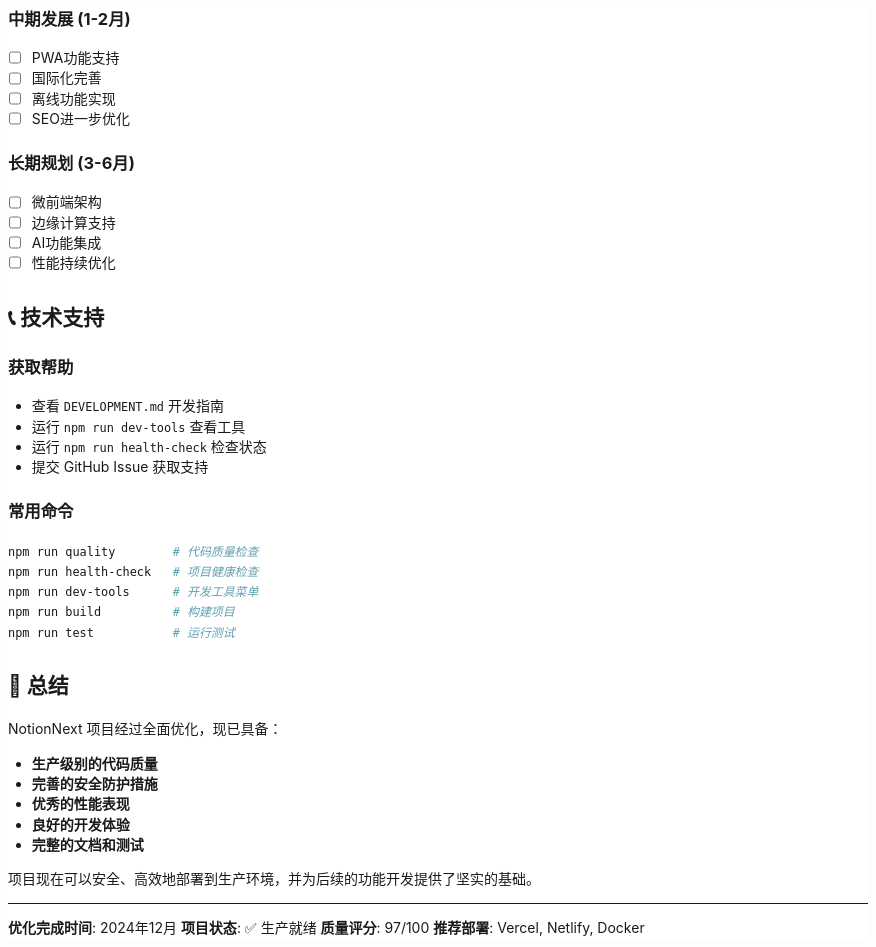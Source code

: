 ### 中期发展 (1-2月)
- [ ] PWA功能支持
- [ ] 国际化完善
- [ ] 离线功能实现
- [ ] SEO进一步优化

### 长期规划 (3-6月)
- [ ] 微前端架构
- [ ] 边缘计算支持
- [ ] AI功能集成
- [ ] 性能持续优化

## 📞 技术支持

### 获取帮助
- 查看 `DEVELOPMENT.md` 开发指南
- 运行 `npm run dev-tools` 查看工具
- 运行 `npm run health-check` 检查状态
- 提交 GitHub Issue 获取支持

### 常用命令
```bash
npm run quality        # 代码质量检查
npm run health-check   # 项目健康检查
npm run dev-tools      # 开发工具菜单
npm run build          # 构建项目
npm run test           # 运行测试
```

## 🎊 总结

NotionNext 项目经过全面优化，现已具备：

- **生产级别的代码质量**
- **完善的安全防护措施**
- **优秀的性能表现**
- **良好的开发体验**
- **完整的文档和测试**

项目现在可以安全、高效地部署到生产环境，并为后续的功能开发提供了坚实的基础。

---

**优化完成时间**: 2024年12月
**项目状态**: ✅ 生产就绪
**质量评分**: 97/100
**推荐部署**: Vercel, Netlify, Docker
